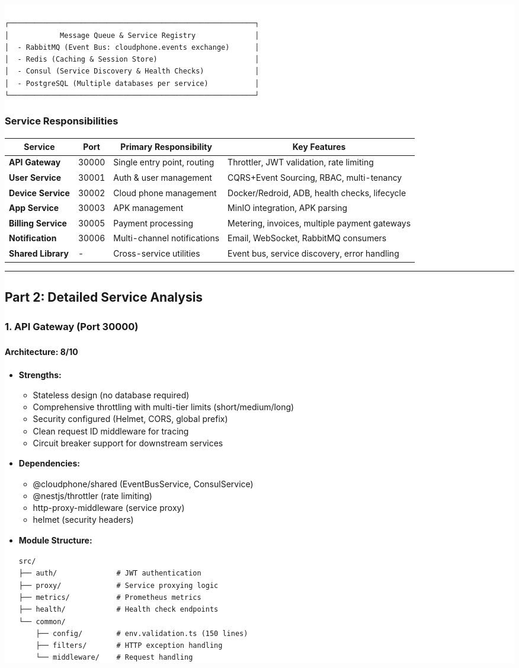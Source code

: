 ```

┌──────────────────────────────────────────────────────────┐
│            Message Queue & Service Registry              │
│  - RabbitMQ (Event Bus: cloudphone.events exchange)      │
│  - Redis (Caching & Session Store)                       │
│  - Consul (Service Discovery & Health Checks)            │
│  - PostgreSQL (Multiple databases per service)           │
└──────────────────────────────────────────────────────────┘
```

### Service Responsibilities

| Service | Port | Primary Responsibility | Key Features |
|---------|------|----------------------|--------------|
| **API Gateway** | 30000 | Single entry point, routing | Throttler, JWT validation, rate limiting |
| **User Service** | 30001 | Auth & user management | CQRS+Event Sourcing, RBAC, multi-tenancy |
| **Device Service** | 30002 | Cloud phone management | Docker/Redroid, ADB, health checks, lifecycle |
| **App Service** | 30003 | APK management | MinIO integration, APK parsing |
| **Billing Service** | 30005 | Payment processing | Metering, invoices, multiple payment gateways |
| **Notification** | 30006 | Multi-channel notifications | Email, WebSocket, RabbitMQ consumers |
| **Shared Library** | - | Cross-service utilities | Event bus, service discovery, error handling |

---

## Part 2: Detailed Service Analysis

### 1. API Gateway (Port 30000)

#### Architecture: 8/10
- **Strengths:**
  - Stateless design (no database required)
  - Comprehensive throttling with multi-tier limits (short/medium/long)
  - Security configured (Helmet, CORS, global prefix)
  - Clean request ID middleware for tracing
  - Circuit breaker support for downstream services

- **Dependencies:**
  - @cloudphone/shared (EventBusService, ConsulService)
  - @nestjs/throttler (rate limiting)
  - http-proxy-middleware (service proxy)
  - helmet (security headers)

- **Module Structure:**
  ```
  src/
  ├── auth/              # JWT authentication
  ├── proxy/             # Service proxying logic
  ├── metrics/           # Prometheus metrics
  ├── health/            # Health check endpoints
  └── common/
      ├── config/        # env.validation.ts (150 lines)
      ├── filters/       # HTTP exception handling
      └── middleware/    # Request handling
  ```
